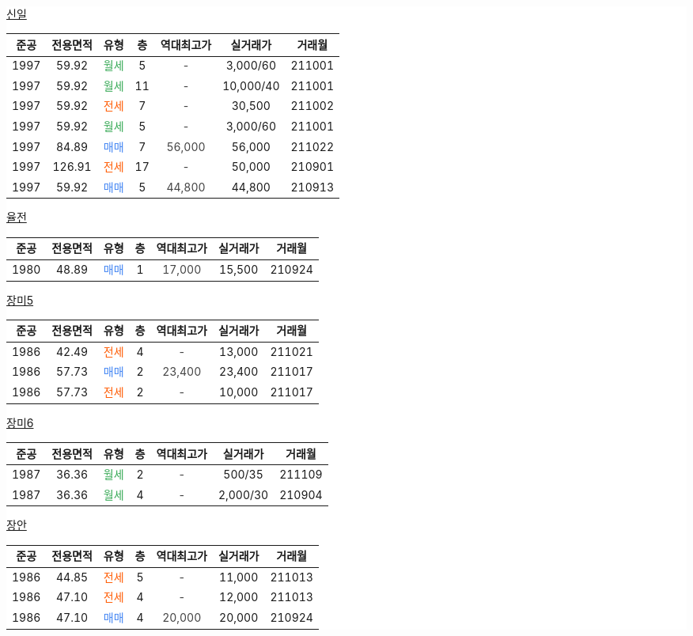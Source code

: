 [신일](https://search.naver.com/search.naver?query=%EA%B2%BD%EA%B8%B0%EB%8F%84+%EC%88%98%EC%9B%90%EC%8B%9C+%EC%9E%A5%EC%95%88%EA%B5%AC+%EC%9C%A8%EC%A0%84%EB%8F%99+%EC%8B%A0%EC%9D%BC)

|준공|전용면적|유형|층|역대최고가|실거래가|거래월|
|:---:|:---:|:---:|:---:|:---:|:---:|:---:|
|1997|59.92|<span style="color:#34a853">월세</span>|5|<span style="color:#444444">-</span>|3,000/60|211001|
|1997|59.92|<span style="color:#34a853">월세</span>|11|<span style="color:#444444">-</span>|10,000/40|211001|
|1997|59.92|<span style="color:#ff5a00">전세</span>|7|<span style="color:#444444">-</span>|30,500|211002|
|1997|59.92|<span style="color:#34a853">월세</span>|5|<span style="color:#444444">-</span>|3,000/60|211001|
|1997|84.89|<span style="color:#4285f3">매매</span>|7|<span style="color:#444444">56,000</span>|56,000|211022|
|1997|126.91|<span style="color:#ff5a00">전세</span>|17|<span style="color:#444444">-</span>|50,000|210901|
|1997|59.92|<span style="color:#4285f3">매매</span>|5|<span style="color:#444444">44,800</span>|44,800|210913|

[율전](https://search.naver.com/search.naver?query=%EA%B2%BD%EA%B8%B0%EB%8F%84+%EC%88%98%EC%9B%90%EC%8B%9C+%EC%9E%A5%EC%95%88%EA%B5%AC+%EC%9C%A8%EC%A0%84%EB%8F%99+%EC%9C%A8%EC%A0%84)

|준공|전용면적|유형|층|역대최고가|실거래가|거래월|
|:---:|:---:|:---:|:---:|:---:|:---:|:---:|
|1980|48.89|<span style="color:#4285f3">매매</span>|1|<span style="color:#444444">17,000</span>|15,500|210924|

[장미5](https://search.naver.com/search.naver?query=%EA%B2%BD%EA%B8%B0%EB%8F%84+%EC%88%98%EC%9B%90%EC%8B%9C+%EC%9E%A5%EC%95%88%EA%B5%AC+%EC%9C%A8%EC%A0%84%EB%8F%99+%EC%9E%A5%EB%AF%B85)

|준공|전용면적|유형|층|역대최고가|실거래가|거래월|
|:---:|:---:|:---:|:---:|:---:|:---:|:---:|
|1986|42.49|<span style="color:#ff5a00">전세</span>|4|<span style="color:#444444">-</span>|13,000|211021|
|1986|57.73|<span style="color:#4285f3">매매</span>|2|<span style="color:#444444">23,400</span>|23,400|211017|
|1986|57.73|<span style="color:#ff5a00">전세</span>|2|<span style="color:#444444">-</span>|10,000|211017|

[장미6](https://search.naver.com/search.naver?query=%EA%B2%BD%EA%B8%B0%EB%8F%84+%EC%88%98%EC%9B%90%EC%8B%9C+%EC%9E%A5%EC%95%88%EA%B5%AC+%EC%9C%A8%EC%A0%84%EB%8F%99+%EC%9E%A5%EB%AF%B86)

|준공|전용면적|유형|층|역대최고가|실거래가|거래월|
|:---:|:---:|:---:|:---:|:---:|:---:|:---:|
|1987|36.36|<span style="color:#34a853">월세</span>|2|<span style="color:#444444">-</span>|500/35|211109|
|1987|36.36|<span style="color:#34a853">월세</span>|4|<span style="color:#444444">-</span>|2,000/30|210904|

[장안](https://search.naver.com/search.naver?query=%EA%B2%BD%EA%B8%B0%EB%8F%84+%EC%88%98%EC%9B%90%EC%8B%9C+%EC%9E%A5%EC%95%88%EA%B5%AC+%EC%9C%A8%EC%A0%84%EB%8F%99+%EC%9E%A5%EC%95%88)

|준공|전용면적|유형|층|역대최고가|실거래가|거래월|
|:---:|:---:|:---:|:---:|:---:|:---:|:---:|
|1986|44.85|<span style="color:#ff5a00">전세</span>|5|<span style="color:#444444">-</span>|11,000|211013|
|1986|47.10|<span style="color:#ff5a00">전세</span>|4|<span style="color:#444444">-</span>|12,000|211013|
|1986|47.10|<span style="color:#4285f3">매매</span>|4|<span style="color:#444444">20,000</span>|20,000|210924|
